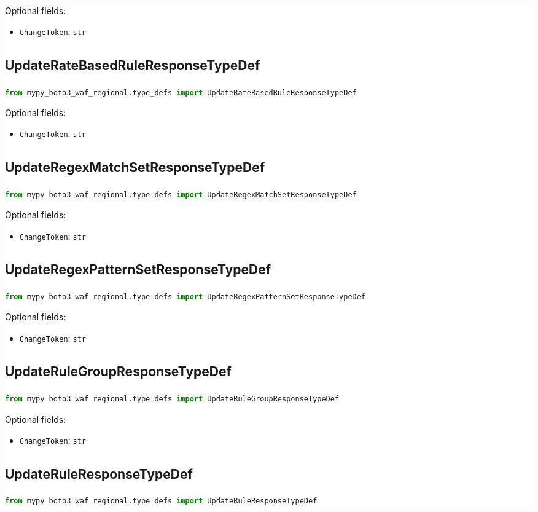 
Optional fields:
- `ChangeToken`: `str`


## UpdateRateBasedRuleResponseTypeDef

```python
from mypy_boto3_waf_regional.type_defs import UpdateRateBasedRuleResponseTypeDef
```




Optional fields:
- `ChangeToken`: `str`


## UpdateRegexMatchSetResponseTypeDef

```python
from mypy_boto3_waf_regional.type_defs import UpdateRegexMatchSetResponseTypeDef
```




Optional fields:
- `ChangeToken`: `str`


## UpdateRegexPatternSetResponseTypeDef

```python
from mypy_boto3_waf_regional.type_defs import UpdateRegexPatternSetResponseTypeDef
```




Optional fields:
- `ChangeToken`: `str`


## UpdateRuleGroupResponseTypeDef

```python
from mypy_boto3_waf_regional.type_defs import UpdateRuleGroupResponseTypeDef
```




Optional fields:
- `ChangeToken`: `str`


## UpdateRuleResponseTypeDef

```python
from mypy_boto3_waf_regional.type_defs import UpdateRuleResponseTypeDef
```
